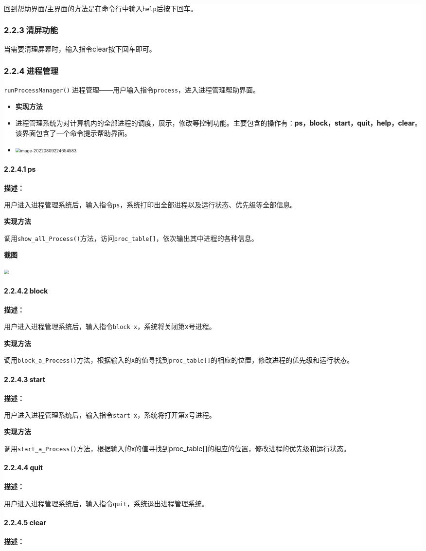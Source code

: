 回到帮助界面/主界面的方法是在命令行中输入`help`后按下回车。

### 2.2.3 清屏功能

当需要清理屏幕时，输入指令clear按下回车即可。

### 2.2.4 进程管理

`runProcessManager()` 进程管理——用户输入指令`process`，进入进程管理帮助界面。

* **实现方法**

* 进程管理系统为对计算机内的全部进程的调度，展示，修改等控制功能。主要包含的操作有：**ps，block，start，quit，help，clear**。该界面包含了一个命令提示帮助界面。

* <img src="https://pengpeng73.notion.site/image/https%3A%2F%2Fs3-us-west-2.amazonaws.com%2Fsecure.notion-static.com%2F0046eef1-f542-4be2-aaed-7efe96bedb11%2FUntitled.png?table=block&id=6db35ddb-2cc7-4ca0-88f0-e5b314344682&spaceId=cd37e22d-bc20-4364-9838-fb09d9455024" alt="image-20220809224654583" style="zoom:60%;" />

#### 2.2.4.1 ps

**描述：**

用户进入进程管理系统后，输入指令`ps`，系统打印出全部进程以及运行状态、优先级等全部信息。

**实现方法**

调⽤`show_all_Process()`⽅法，访问`proc_table[]`，依次输出其中进程的各种信息。

**截图**

<img src="https://pengpeng73.notion.site/image/https%3A%2F%2Fs3-us-west-2.amazonaws.com%2Fsecure.notion-static.com%2F3563fbd1-28c5-4d5c-bed9-402551b32ee1%2FUntitled.png?table=block&id=2ff2a611-3046-434c-8271-01d5630d0ce0&spaceId=cd37e22d-bc20-4364-9838-fb09d9455024" style="zoom:60%;" />

#### 2.2.4.2 block

**描述：**

用户进入进程管理系统后，输入指令`block x`，系统将关闭第x号进程。

**实现方法**

调⽤`block_a_Process()`⽅法，根据输入的x的值寻找到`proc_table[]`的相应的位置，修改进程的优先级和运行状态。

#### 2.2.4.3 start

**描述：**

用户进入进程管理系统后，输入指令`start x`，系统将打开第x号进程。

**实现方法**

调⽤`start_a_Process()`⽅法，根据输入的x的值寻找到proc_table[]的相应的位置，修改进程的优先级和运行状态。

#### 2.2.4.4 quit

**描述：**

用户进入进程管理系统后，输入指令`quit`，系统退出进程管理系统。

#### 2.2.4.5 clear

**描述：**
